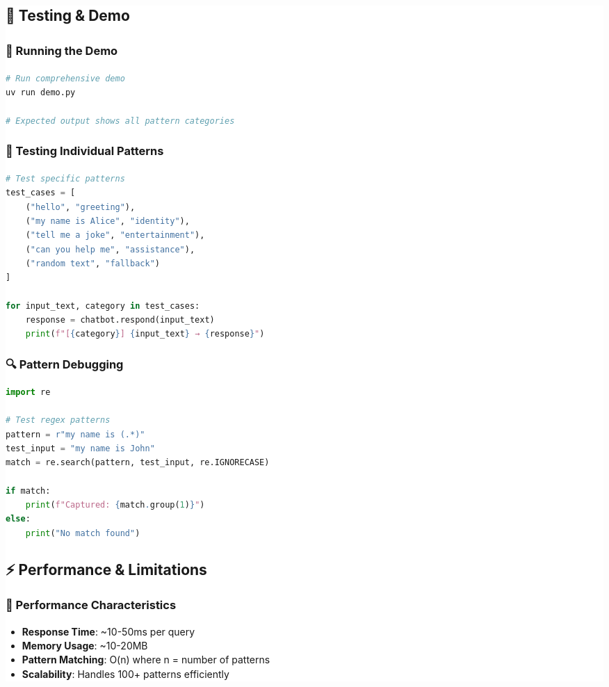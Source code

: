 ## 🧪 Testing & Demo

### 🎪 Running the Demo

```bash
# Run comprehensive demo
uv run demo.py

# Expected output shows all pattern categories
```

### 🧪 Testing Individual Patterns

```python
# Test specific patterns
test_cases = [
    ("hello", "greeting"),
    ("my name is Alice", "identity"),
    ("tell me a joke", "entertainment"),
    ("can you help me", "assistance"),
    ("random text", "fallback")
]

for input_text, category in test_cases:
    response = chatbot.respond(input_text)
    print(f"[{category}] {input_text} → {response}")
```

### 🔍 Pattern Debugging

```python
import re

# Test regex patterns
pattern = r"my name is (.*)"
test_input = "my name is John"
match = re.search(pattern, test_input, re.IGNORECASE)

if match:
    print(f"Captured: {match.group(1)}")
else:
    print("No match found")
```

## ⚡ Performance & Limitations

### 🚀 Performance Characteristics

- **Response Time**: ~10-50ms per query
- **Memory Usage**: ~10-20MB
- **Pattern Matching**: O(n) where n = number of patterns
- **Scalability**: Handles 100+ patterns efficiently
